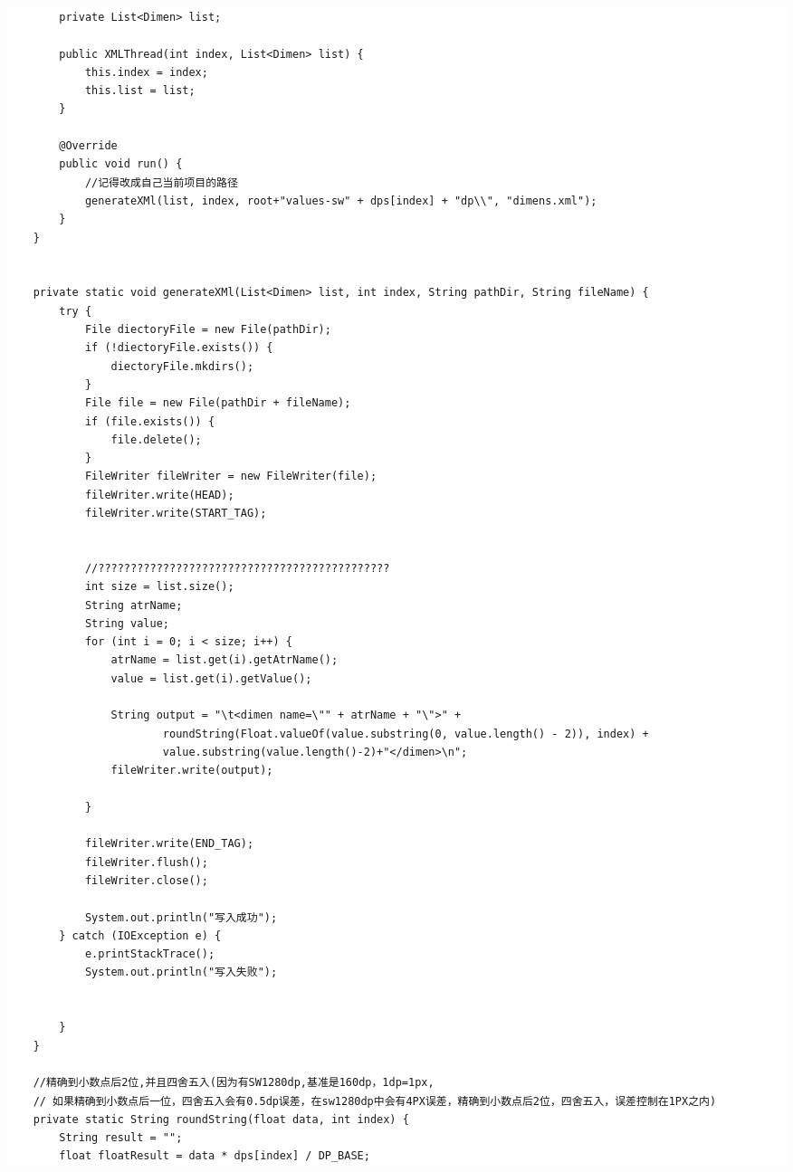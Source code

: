 ```
        private List<Dimen> list;

        public XMLThread(int index, List<Dimen> list) {
            this.index = index;
            this.list = list;
        }

        @Override
        public void run() {
            //记得改成自己当前项目的路径
            generateXMl(list, index, root+"values-sw" + dps[index] + "dp\\", "dimens.xml");
        }
    }


    private static void generateXMl(List<Dimen> list, int index, String pathDir, String fileName) {
        try {
            File diectoryFile = new File(pathDir);
            if (!diectoryFile.exists()) {
                diectoryFile.mkdirs();
            }
            File file = new File(pathDir + fileName);
            if (file.exists()) {
                file.delete();
            }
            FileWriter fileWriter = new FileWriter(file);
            fileWriter.write(HEAD);
            fileWriter.write(START_TAG);


            //?????????????????????????????????????????????
            int size = list.size();
            String atrName;
            String value;
            for (int i = 0; i < size; i++) {
                atrName = list.get(i).getAtrName();
                value = list.get(i).getValue();

                String output = "\t<dimen name=\"" + atrName + "\">" +
                        roundString(Float.valueOf(value.substring(0, value.length() - 2)), index) +
                        value.substring(value.length()-2)+"</dimen>\n";
                fileWriter.write(output);

            }

            fileWriter.write(END_TAG);
            fileWriter.flush();
            fileWriter.close();

            System.out.println("写入成功");
        } catch (IOException e) {
            e.printStackTrace();
            System.out.println("写入失败");


        }
    }

    //精确到小数点后2位,并且四舍五入(因为有SW1280dp,基准是160dp，1dp=1px,
    // 如果精确到小数点后一位，四舍五入会有0.5dp误差，在sw1280dp中会有4PX误差，精确到小数点后2位，四舍五入，误差控制在1PX之内)
    private static String roundString(float data, int index) {
        String result = "";
        float floatResult = data * dps[index] / DP_BASE;
```